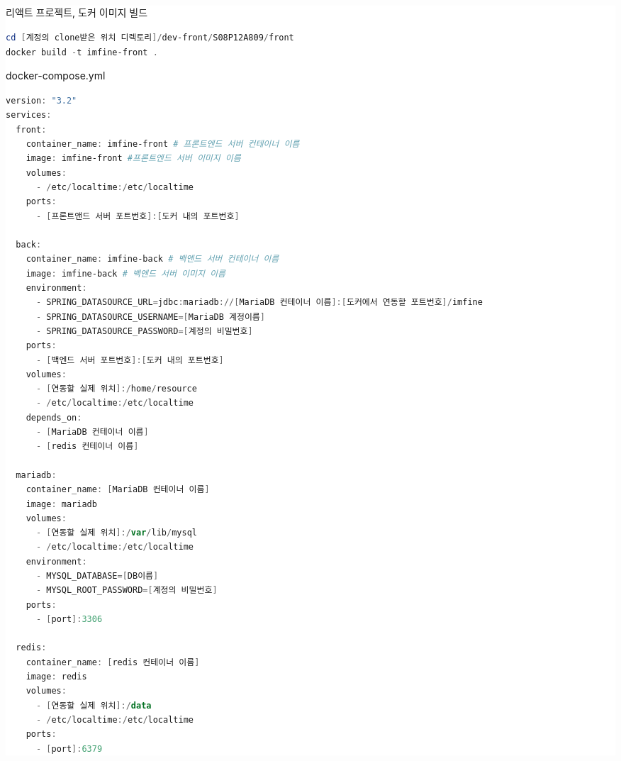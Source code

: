 리액트 프로젝트, 도커 이미지 빌드

```powershell
cd [계정의 clone받은 위치 디렉토리]/dev-front/S08P12A809/front
docker build -t imfine-front .
```

docker-compose.yml

```powershell
version: "3.2"
services:
  front:
    container_name: imfine-front # 프론트엔드 서버 컨테이너 이름
    image: imfine-front #프론트엔드 서버 이미지 이름
    volumes:
      - /etc/localtime:/etc/localtime
    ports:
      - [프론트앤드 서버 포트번호]:[도커 내의 포트번호]

  back:
    container_name: imfine-back # 백엔드 서버 컨테이너 이름
    image: imfine-back # 백엔드 서버 이미지 이름
    environment:
      - SPRING_DATASOURCE_URL=jdbc:mariadb://[MariaDB 컨테이너 이름]:[도커에서 연동할 포트번호]/imfine
      - SPRING_DATASOURCE_USERNAME=[MariaDB 계정이름]
      - SPRING_DATASOURCE_PASSWORD=[계정의 비밀번호]
    ports:
      - [백엔드 서버 포트번호]:[도커 내의 포트번호]
    volumes:
      - [연동할 실제 위치]:/home/resource
      - /etc/localtime:/etc/localtime
    depends_on:
      - [MariaDB 컨테이너 이름]
      - [redis 컨테이너 이름]

  mariadb:
    container_name: [MariaDB 컨테이너 이름]
    image: mariadb
    volumes:
      - [연동할 실제 위치]:/var/lib/mysql
      - /etc/localtime:/etc/localtime
    environment:
      - MYSQL_DATABASE=[DB이름]
      - MYSQL_ROOT_PASSWORD=[계정의 비밀번호]
    ports:
      - [port]:3306

  redis:
    container_name: [redis 컨테이너 이름]
    image: redis
    volumes:
      - [연동할 실제 위치]:/data
      - /etc/localtime:/etc/localtime
    ports:
      - [port]:6379
```

